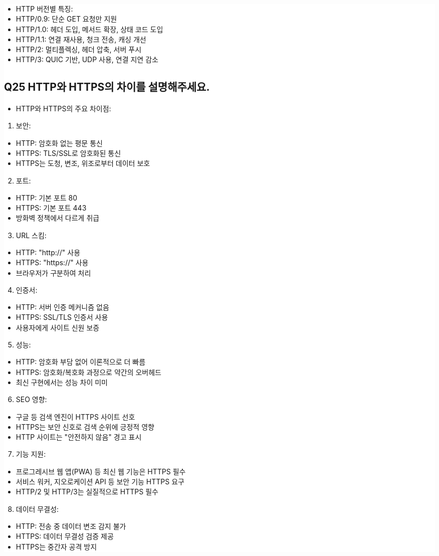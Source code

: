 - HTTP 버전별 특징:
- HTTP/0.9: 단순 GET 요청만 지원
- HTTP/1.0: 헤더 도입, 메서드 확장, 상태 코드 도입
- HTTP/1.1: 연결 재사용, 청크 전송, 캐싱 개선
- HTTP/2: 멀티플렉싱, 헤더 압축, 서버 푸시
- HTTP/3: QUIC 기반, UDP 사용, 연결 지연 감소

## Q25 HTTP와 HTTPS의 차이를 설명해주세요.

- HTTP와 HTTPS의 주요 차이점:

1. 보안:

- HTTP: 암호화 없는 평문 통신
- HTTPS: TLS/SSL로 암호화된 통신
- HTTPS는 도청, 변조, 위조로부터 데이터 보호

2. 포트:

- HTTP: 기본 포트 80
- HTTPS: 기본 포트 443
- 방화벽 정책에서 다르게 취급

3. URL 스킴:

- HTTP: "http://" 사용
- HTTPS: "https://" 사용
- 브라우저가 구분하여 처리

4. 인증서:

- HTTP: 서버 인증 메커니즘 없음
- HTTPS: SSL/TLS 인증서 사용
- 사용자에게 사이트 신원 보증

5. 성능:

- HTTP: 암호화 부담 없어 이론적으로 더 빠름
- HTTPS: 암호화/복호화 과정으로 약간의 오버헤드
- 최신 구현에서는 성능 차이 미미

6. SEO 영향:

- 구글 등 검색 엔진이 HTTPS 사이트 선호
- HTTPS는 보안 신호로 검색 순위에 긍정적 영향
- HTTP 사이트는 "안전하지 않음" 경고 표시

7. 기능 지원:

- 프로그레시브 웹 앱(PWA) 등 최신 웹 기능은 HTTPS 필수
- 서비스 워커, 지오로케이션 API 등 보안 기능 HTTPS 요구
- HTTP/2 및 HTTP/3는 실질적으로 HTTPS 필수

8. 데이터 무결성:

- HTTP: 전송 중 데이터 변조 감지 불가
- HTTPS: 데이터 무결성 검증 제공
- HTTPS는 중간자 공격 방지
